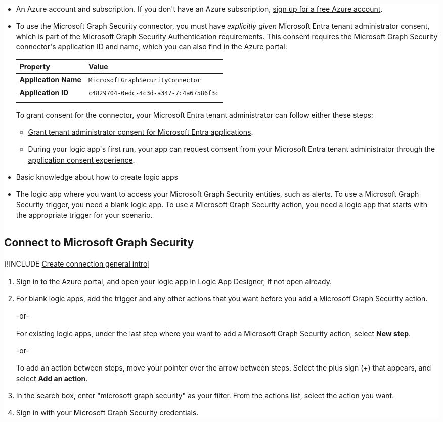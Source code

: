 * An Azure account and subscription. If you don't have an Azure subscription, [sign up for a free Azure account](https://azure.microsoft.com/free/?WT.mc_id=A261C142F).

* To use the Microsoft Graph Security connector, you must have *explicitly given* Microsoft Entra tenant administrator consent, which is part of the [Microsoft Graph Security Authentication requirements](/graph/security-authorization). This consent requires the Microsoft Graph Security connector's application ID and name, which you can also find in the [Azure portal](https://portal.azure.com):

  | Property | Value |
  |----------|-------|
  | **Application Name** | `MicrosoftGraphSecurityConnector` |
  | **Application ID** | `c4829704-0edc-4c3d-a347-7c4a67586f3c` |
  |||

  To grant consent for the connector, your Microsoft Entra tenant administrator can follow either these steps:

  * [Grant tenant administrator consent for Microsoft Entra applications](../active-directory/develop/v2-permissions-and-consent.md).

  * During your logic app's first run, your app can request consent from your Microsoft Entra tenant administrator through the [application consent experience](../active-directory/develop/application-consent-experience.md).
   
* Basic knowledge about how to create logic apps

* The logic app where you want to access your Microsoft Graph Security entities, such as alerts. To use a Microsoft Graph Security trigger, you need a blank logic app. To use a Microsoft Graph Security action, you need a logic app that starts with the appropriate trigger for your scenario.

## Connect to Microsoft Graph Security 

[!INCLUDE [Create connection general intro](../../includes/connectors-create-connection-general-intro.md)]

1. Sign in to the [Azure portal](https://portal.azure.com/), and open your logic app in Logic App Designer, if not open already.

1. For blank logic apps, add the trigger and any other actions that you want before you add a Microsoft Graph Security action.

   -or-

   For existing logic apps, under the last step where you want to add a Microsoft Graph Security action, select **New step**.

   -or-

   To add an action between steps, move your pointer over the arrow between steps. Select the plus sign (+) that appears, and select **Add an action**.

1. In the search box, enter "microsoft graph security" as your filter. From the actions list, select the action you want.

1. Sign in with your Microsoft Graph Security credentials.
